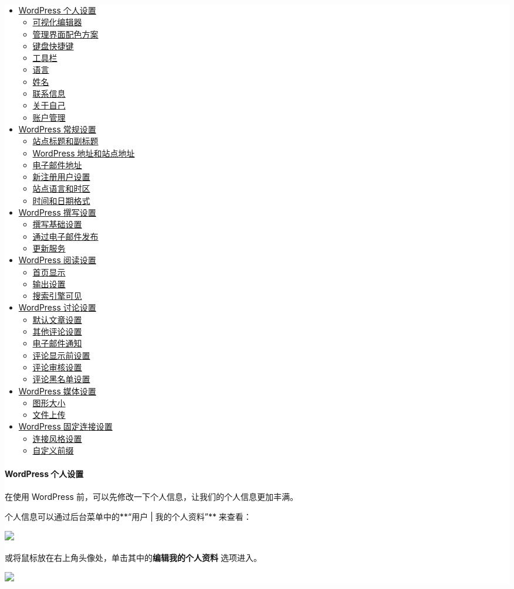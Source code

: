 

- [WordPress 个人设置](#wordpress-个人设置)
    - [可视化编辑器](#可视化编辑器)
    - [管理界面配色方案](#管理界面配色方案)
    - [键盘快捷键](#键盘快捷键)
    - [工具栏](#工具栏)
    - [语言](#语言)
    - [姓名](#姓名)
    - [联系信息](#联系信息)
    - [关于自己](#关于自己)
    - [账户管理](#账户管理)
- [WordPress 常规设置](#wordpress-常规设置)
    - [站点标题和副标题](#站点标题和副标题)
    - [WordPress 地址和站点地址](#wordpress-地址和站点地址)
    - [电子邮件地址](#电子邮件地址)
    - [新注册用户设置](#新注册用户设置)
    - [站点语言和时区](#站点语言和时区)
    - [时间和日期格式](#时间和日期格式)
- [WordPress 撰写设置](#wordpress-撰写设置)
    - [撰写基础设置](#撰写基础设置)
    - [通过电子邮件发布](#通过电子邮件发布)
    - [更新服务](#更新服务)
- [WordPress 阅读设置](#wordpress-阅读设置)
    - [首页显示](#首页显示)
    - [输出设置](#输出设置)
    - [搜索引擎可见](#搜索引擎可见)
- [WordPress 讨论设置](#wordpress-讨论设置)
    - [默认文章设置](#默认文章设置)
    - [其他评论设置](#其他评论设置)
    - [电子邮件通知](#电子邮件通知)
    - [评论显示前设置](#评论显示前设置)
    - [评论审核设置](#评论审核设置)
    - [评论黑名单设置](#评论黑名单设置)
- [WordPress 媒体设置](#wordpress-媒体设置)
    - [图形大小](#图形大小)
    - [文件上传](#文件上传)
- [WordPress 固定连接设置](#wordpress-固定连接设置)
    - [连接风格设置](#连接风格设置)
    - [自定义前缀](#自定义前缀)



#### WordPress 个人设置

在使用 WordPress 前，可以先修改一下个人信息，让我们的个人信息更加丰满。

个人信息可以通过后台菜单中的**“用户 | 我的个人资料”** 来查看：

![](https://postimg.aliavv.com/2018/0gaca.jpg)

或将鼠标放在右上角头像处，单击其中的**编辑我的个人资料** 选项进入。

![](https://postimg.aliavv.com/2018/4ycb3.jpg)
